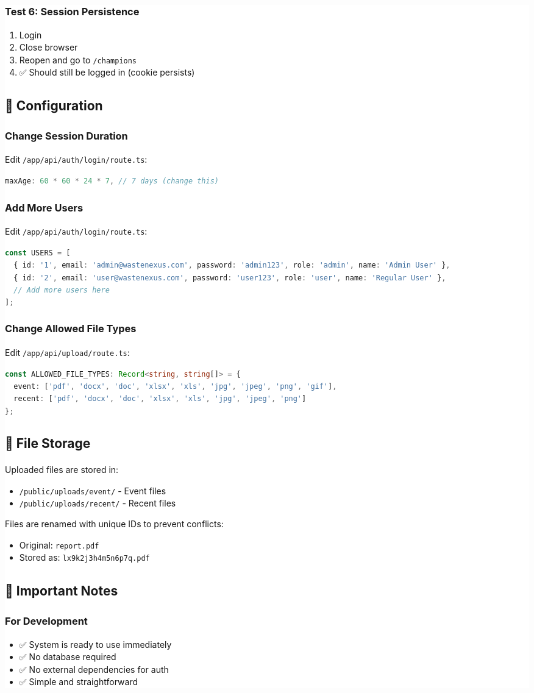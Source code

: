 ### Test 6: Session Persistence
1. Login
2. Close browser
3. Reopen and go to `/champions`
4. ✅ Should still be logged in (cookie persists)

## 🔧 Configuration

### Change Session Duration
Edit `/app/api/auth/login/route.ts`:
```typescript
maxAge: 60 * 60 * 24 * 7, // 7 days (change this)
```

### Add More Users
Edit `/app/api/auth/login/route.ts`:
```typescript
const USERS = [
  { id: '1', email: 'admin@wastenexus.com', password: 'admin123', role: 'admin', name: 'Admin User' },
  { id: '2', email: 'user@wastenexus.com', password: 'user123', role: 'user', name: 'Regular User' },
  // Add more users here
];
```

### Change Allowed File Types
Edit `/app/api/upload/route.ts`:
```typescript
const ALLOWED_FILE_TYPES: Record<string, string[]> = {
  event: ['pdf', 'docx', 'doc', 'xlsx', 'xls', 'jpg', 'jpeg', 'png', 'gif'],
  recent: ['pdf', 'docx', 'doc', 'xlsx', 'xls', 'jpg', 'jpeg', 'png']
};
```

## 📁 File Storage

Uploaded files are stored in:
- `/public/uploads/event/` - Event files
- `/public/uploads/recent/` - Recent files

Files are renamed with unique IDs to prevent conflicts:
- Original: `report.pdf`
- Stored as: `lx9k2j3h4m5n6p7q.pdf`

## 🚨 Important Notes

### For Development
- ✅ System is ready to use immediately
- ✅ No database required
- ✅ No external dependencies for auth
- ✅ Simple and straightforward
